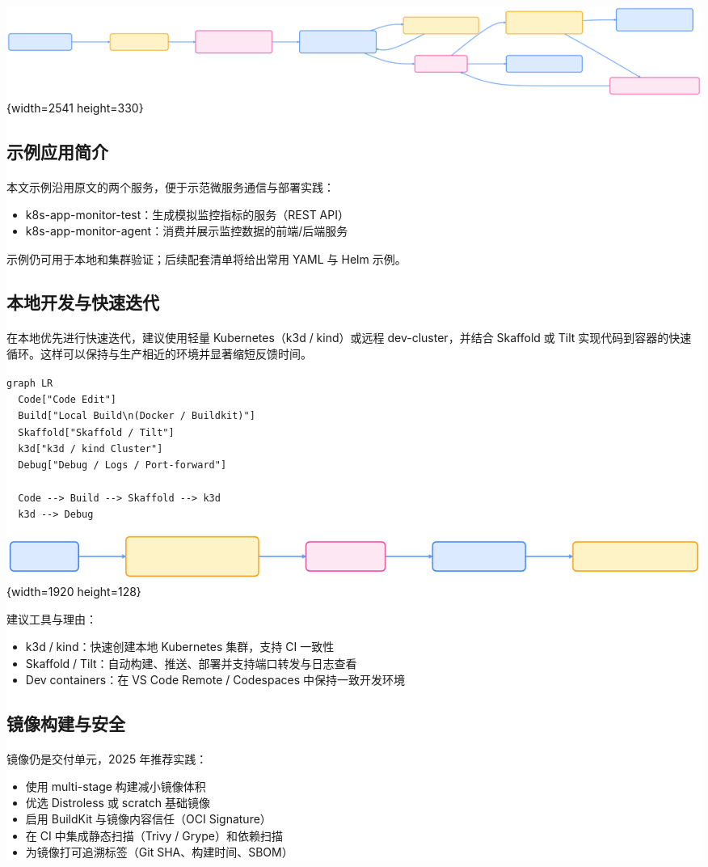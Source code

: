 ![End-to-End 发布架构](1327ae365d5cfdf821401583f1945658.svg)
{width=2541 height=330}

## 示例应用简介

本文示例沿用原文的两个服务，便于示范微服务通信与部署实践：

- k8s-app-monitor-test：生成模拟监控指标的服务（REST API）
- k8s-app-monitor-agent：消费并展示监控数据的前端/后端服务

示例仍可用于本地和集群验证；后续配套清单将给出常用 YAML 与 Helm 示例。

## 本地开发与快速迭代

在本地优先进行快速迭代，建议使用轻量 Kubernetes（k3d / kind）或远程 dev-cluster，并结合 Skaffold 或 Tilt 实现代码到容器的快速循环。这样可以保持与生产相近的环境并显著缩短反馈时间。

```mermaid "本地开发工作流"
graph LR
  Code["Code Edit"]
  Build["Local Build\n(Docker / Buildkit)"]
  Skaffold["Skaffold / Tilt"]
  k3d["k3d / kind Cluster"]
  Debug["Debug / Logs / Port-forward"]

  Code --> Build --> Skaffold --> k3d
  k3d --> Debug
```

![本地开发工作流](3f5ad138a016ae1725fe2fe8811e1740.svg)
{width=1920 height=128}

建议工具与理由：

- k3d / kind：快速创建本地 Kubernetes 集群，支持 CI 一致性
- Skaffold / Tilt：自动构建、推送、部署并支持端口转发与日志查看
- Dev containers：在 VS Code Remote / Codespaces 中保持一致开发环境

## 镜像构建与安全

镜像仍是交付单元，2025 年推荐实践：

- 使用 multi-stage 构建减小镜像体积
- 优选 Distroless 或 scratch 基础镜像
- 启用 BuildKit 与镜像内容信任（OCI Signature）
- 在 CI 中集成静态扫描（Trivy / Grype）和依赖扫描
- 为镜像打可追溯标签（Git SHA、构建时间、SBOM）
